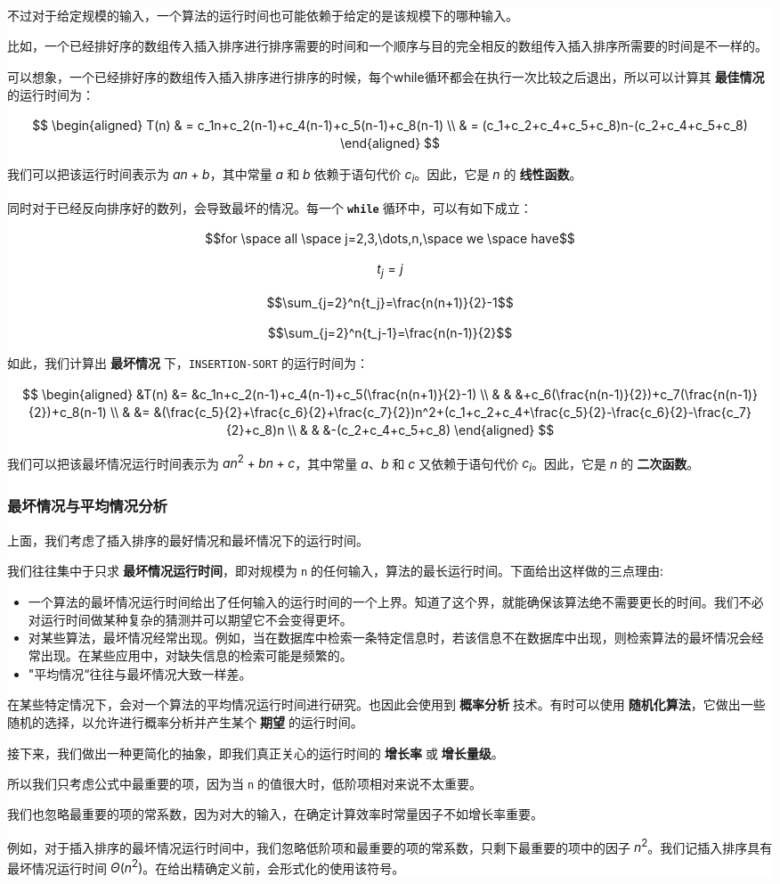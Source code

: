 不过对于给定规模的输入，一个算法的运行时间也可能依赖于给定的是该规模下的哪种输入。

比如，一个已经排好序的数组传入插入排序进行排序需要的时间和一个顺序与目的完全相反的数组传入插入排序所需要的时间是不一样的。

可以想象，一个已经排好序的数组传入插入排序进行排序的时候，每个while循环都会在执行一次比较之后退出，所以可以计算其 **最佳情况** 的运行时间为：

$$
\begin{aligned}
T(n)    & = c_1n+c_2(n-1)+c_4(n-1)+c_5(n-1)+c_8(n-1) \\
        & = (c_1+c_2+c_4+c_5+c_8)n-(c_2+c_4+c_5+c_8)
\end{aligned}
$$

我们可以把该运行时间表示为 $an+b$，其中常量 $a$ 和 $b$ 依赖于语句代价 $c_i$。因此，它是 $n$ 的 **线性函数**。

同时对于已经反向排序好的数列，会导致最坏的情况。每一个 **`while`** 循环中，可以有如下成立：

$$for \space all \space j=2,3,\dots,n,\space we \space have$$

$$t_j=j$$

$$\sum_{j=2}^n{t_j}=\frac{n(n+1)}{2}-1$$

$$\sum_{j=2}^n{t_j-1}=\frac{n(n-1)}{2}$$

如此，我们计算出 **最坏情况** 下，`INSERTION-SORT` 的运行时间为：

$$
\begin{aligned}
&T(n)    &=  &c_1n+c_2(n-1)+c_4(n-1)+c_5(\frac{n(n+1)}{2}-1) \\
&        &   &+c_6(\frac{n(n-1)}{2})+c_7(\frac{n(n-1)}{2})+c_8(n-1) \\
&        &=  &(\frac{c_5}{2}+\frac{c_6}{2}+\frac{c_7}{2})n^2+(c_1+c_2+c_4+\frac{c_5}{2}-\frac{c_6}{2}-\frac{c_7}{2}+c_8)n \\
&        &   &-(c_2+c_4+c_5+c_8)
\end{aligned}
$$

我们可以把该最坏情况运行时间表示为 $an^2+bn+c$，其中常量 $a$、$b$ 和 $c$ 又依赖于语句代价 $c_i$。因此，它是 $n$ 的 **二次函数**。

### 最坏情况与平均情况分析

上面，我们考虑了插入排序的最好情况和最坏情况下的运行时间。

我们往往集中于只求 **最坏情况运行时间**，即对规模为 `n` 的任何输入，算法的最长运行时间。下面给出这样做的三点理由:

- 一个算法的最坏情况运行时间给出了任何输入的运行时间的一个上界。知道了这个界，就能确保该算法绝不需要更长的时间。我们不必对运行时间做某种复杂的猜测并可以期望它不会变得更坏。
- 对某些算法，最坏情况经常出现。例如，当在数据库中检索一条特定信息时，若该信息不在数据库中出现，则检索算法的最坏情况会经常出现。在某些应用中，对缺失信息的检索可能是频繁的。
- "平均情况“往往与最坏情况大致一样差。

在某些特定情况下，会对一个算法的平均情况运行时间进行研究。也因此会使用到 **概率分析** 技术。有时可以使用 **随机化算法**，它做出一些随机的选择，以允许进行概率分析并产生某个 **期望** 的运行时间。

接下来，我们做出一种更简化的抽象，即我们真正关心的运行时间的 **增长率** 或 **增长量级**。

所以我们只考虑公式中最重要的项，因为当 `n` 的值很大时，低阶项相对来说不太重要。

我们也忽略最重要的项的常系数，因为对大的输入，在确定计算效率时常量因子不如增长率重要。

例如，对于插入排序的最坏情况运行时间中，我们忽略低阶项和最重要的项的常系数，只剩下最重要的项中的因子 $n^2$。我们记插入排序具有最坏情况运行时间 $\Theta(n^2)$。在给出精确定义前，会形式化的使用该符号。
